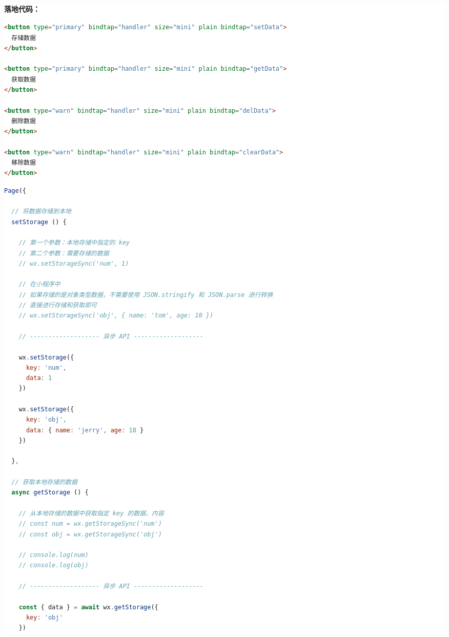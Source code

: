 **落地代码：**

```html
<button type="primary" bindtap="handler" size="mini" plain bindtap="setData">
  存储数据
</button>

<button type="primary" bindtap="handler" size="mini" plain bindtap="getData">
  获取数据
</button>

<button type="warn" bindtap="handler" size="mini" plain bindtap="delData">
  删除数据
</button>

<button type="warn" bindtap="handler" size="mini" plain bindtap="clearData">
  移除数据
</button>
```



```js
Page({

  // 将数据存储到本地
  setStorage () {

    // 第一个参数：本地存储中指定的 key
    // 第二个参数：需要存储的数据
    // wx.setStorageSync('num', 1)

    // 在小程序中
    // 如果存储的是对象类型数据，不需要使用 JSON.stringify 和 JSON.parse 进行转换
    // 直接进行存储和获取即可
    // wx.setStorageSync('obj', { name: 'tom', age: 10 })

    // ------------------- 异步 API -------------------
 
    wx.setStorage({
      key: 'num',
      data: 1
    })

    wx.setStorage({
      key: 'obj',
      data: { name: 'jerry', age: 18 }
    })

  },

  // 获取本地存储的数据
  async getStorage () {

    // 从本地存储的数据中获取指定 key 的数据、内容
    // const num = wx.getStorageSync('num')
    // const obj = wx.getStorageSync('obj')

    // console.log(num)
    // console.log(obj)

    // ------------------- 异步 API -------------------

    const { data } = await wx.getStorage({
      key: 'obj'
    })
```